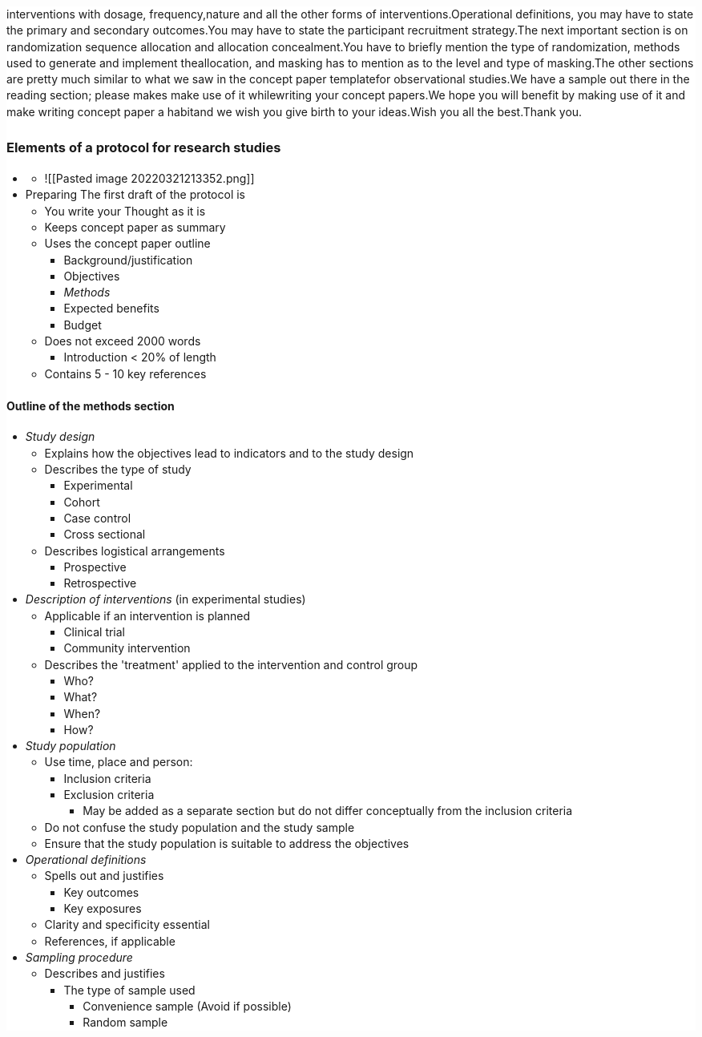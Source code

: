 interventions with dosage, frequency,nature and all the other forms of interventions.Operational definitions, you may have to state the primary and secondary outcomes.You may have to state the participant recruitment strategy.The next important section is on randomization sequence allocation and allocation concealment.You have to briefly mention the type of randomization, methods used to generate and implement theallocation, and masking has to mention as to the level and type of masking.The other sections are pretty much similar to what we saw in the concept paper templatefor observational studies.We have a sample out there in the reading section; please makes make use of it whilewriting your concept papers.We hope you will benefit by making use of it and make writing concept paper a habitand we wish you give birth to your ideas.Wish you all the best.Thank you.

### Elements of a protocol for research studies
- 
	- ![[Pasted image 20220321213352.png]]
- Preparing The first draft of the protocol is 
    - You write your Thought as it is
    - Keeps concept paper as summary
    - Uses the concept paper outline
	    - Background/justification
	    - Objectives
	    - *Methods*
	    - Expected benefits
	    - Budget
    - Does not exceed 2000 words
	    - Introduction < 20% of length
    - Contains 5 - 10 key references
#### Outline of the methods section
- *Study design*
	- Explains how the objectives lead to indicators and to the study design
    - Describes the type of study
	    - Experimental
	    - Cohort
	    - Case control
	    - Cross sectional
    - Describes logistical arrangements
	    - Prospective
	    - Retrospective
- *Description of interventions* (in experimental studies)
	- Applicable if an intervention is planned
	    - Clinical trial
	    - Community intervention
    - Describes the 'treatment' applied to the intervention and control group
	    - Who?
	    - What?
	    - When?
	    - How?
- *Study population*
	- Use time, place and person:
	    - Inclusion criteria
	    - Exclusion criteria
		    - May be added as a separate section but do not differ conceptually from the inclusion criteria
    - Do not confuse the study population and the study sample
    - Ensure that the study population is suitable to address the objectives
- *Operational definitions* 
	- Spells out and justifies
	    - Key outcomes
	    - Key exposures
    - Clarity and specificity essential
    - References, if applicable
- *Sampling procedure*
	- Describes and justifies
	    - The type of sample used
		    - Convenience sample (Avoid if possible)
		    - Random sample

[^1]: Next Chapter is ![[NIE - ICMR Research#Index]]